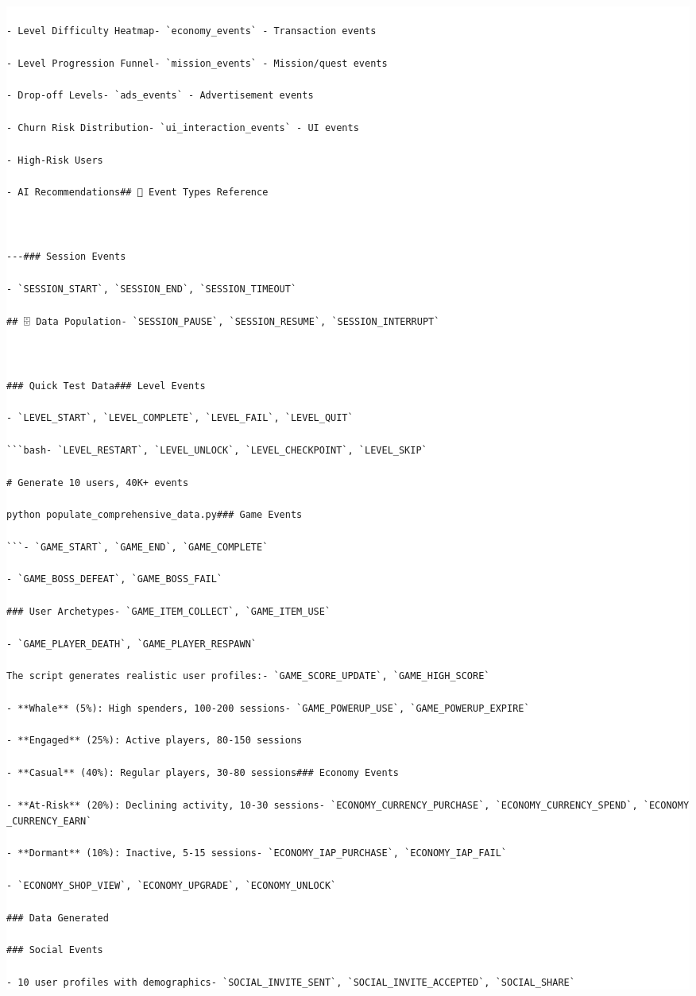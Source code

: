 ```json#### GET /api/events/users/{userId}

- Level Difficulty Heatmap- `economy_events` - Transaction events

- Level Progression Funnel- `mission_events` - Mission/quest events

- Drop-off Levels- `ads_events` - Advertisement events

- Churn Risk Distribution- `ui_interaction_events` - UI events

- High-Risk Users

- AI Recommendations## 🎯 Event Types Reference



---### Session Events

- `SESSION_START`, `SESSION_END`, `SESSION_TIMEOUT`

## 🗄️ Data Population- `SESSION_PAUSE`, `SESSION_RESUME`, `SESSION_INTERRUPT`



### Quick Test Data### Level Events

- `LEVEL_START`, `LEVEL_COMPLETE`, `LEVEL_FAIL`, `LEVEL_QUIT`

```bash- `LEVEL_RESTART`, `LEVEL_UNLOCK`, `LEVEL_CHECKPOINT`, `LEVEL_SKIP`

# Generate 10 users, 40K+ events

python populate_comprehensive_data.py### Game Events

```- `GAME_START`, `GAME_END`, `GAME_COMPLETE`

- `GAME_BOSS_DEFEAT`, `GAME_BOSS_FAIL`

### User Archetypes- `GAME_ITEM_COLLECT`, `GAME_ITEM_USE`

- `GAME_PLAYER_DEATH`, `GAME_PLAYER_RESPAWN`

The script generates realistic user profiles:- `GAME_SCORE_UPDATE`, `GAME_HIGH_SCORE`

- **Whale** (5%): High spenders, 100-200 sessions- `GAME_POWERUP_USE`, `GAME_POWERUP_EXPIRE`

- **Engaged** (25%): Active players, 80-150 sessions

- **Casual** (40%): Regular players, 30-80 sessions### Economy Events

- **At-Risk** (20%): Declining activity, 10-30 sessions- `ECONOMY_CURRENCY_PURCHASE`, `ECONOMY_CURRENCY_SPEND`, `ECONOMY_CURRENCY_EARN`

- **Dormant** (10%): Inactive, 5-15 sessions- `ECONOMY_IAP_PURCHASE`, `ECONOMY_IAP_FAIL`

- `ECONOMY_SHOP_VIEW`, `ECONOMY_UPGRADE`, `ECONOMY_UNLOCK`

### Data Generated

### Social Events

- 10 user profiles with demographics- `SOCIAL_INVITE_SENT`, `SOCIAL_INVITE_ACCEPTED`, `SOCIAL_SHARE`

```